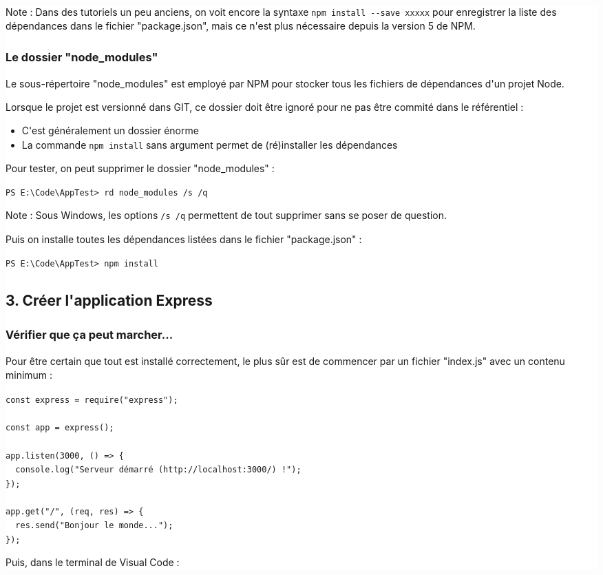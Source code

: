 Note : Dans des tutoriels un peu anciens, on voit encore la syntaxe `npm install
--save xxxxx` pour enregistrer la liste des dépendances dans le fichier
"package.json", mais ce n'est plus nécessaire depuis la version 5 de NPM.


### Le dossier "node_modules"

Le sous-répertoire "node_modules" est employé par NPM pour stocker tous les
fichiers de dépendances d'un projet Node.

Lorsque le projet est versionné dans GIT, ce dossier doit être ignoré pour ne
pas être commité dans le référentiel :

* C'est généralement un dossier énorme
* La commande `npm install` sans argument permet de (ré)installer les
dépendances

Pour tester, on peut supprimer le dossier "node_modules" :

```
PS E:\Code\AppTest> rd node_modules /s /q
```

Note : Sous Windows, les options `/s /q` permettent de tout supprimer sans se
poser de question.

Puis on installe toutes les dépendances listées dans le fichier "package.json" :

```
PS E:\Code\AppTest> npm install
```


<a id="crud3"></a>

## 3. Créer l'application Express


### Vérifier que ça peut marcher...

Pour être certain que tout est installé correctement, le plus sûr est de
commencer par un fichier "index.js" avec un contenu minimum :

```
const express = require("express");

const app = express();

app.listen(3000, () => {
  console.log("Serveur démarré (http://localhost:3000/) !");
});

app.get("/", (req, res) => {
  res.send("Bonjour le monde...");
});
```

Puis, dans le terminal de Visual Code :
